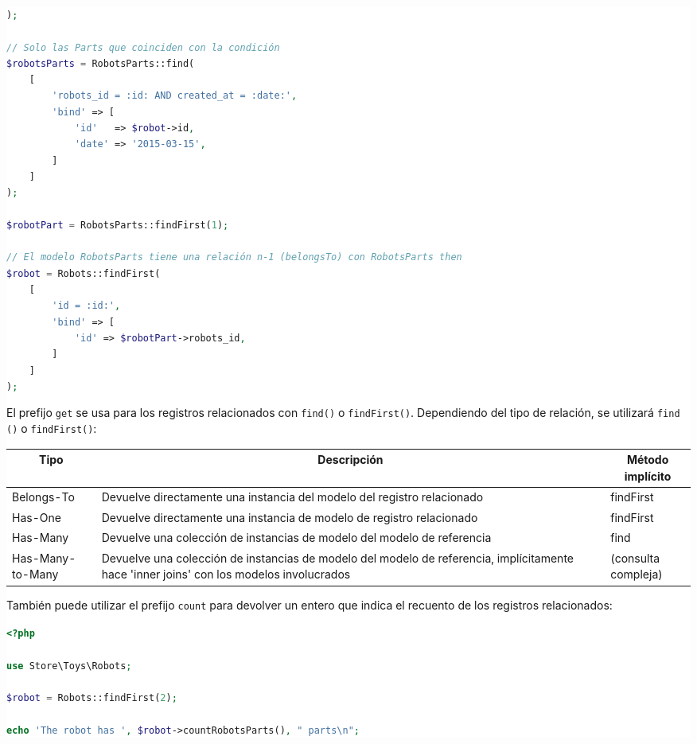 ```php
);

// Solo las Parts que coinciden con la condición
$robotsParts = RobotsParts::find(
    [
        'robots_id = :id: AND created_at = :date:',
        'bind' => [
            'id'   => $robot->id,
            'date' => '2015-03-15',
        ]
    ]
);

$robotPart = RobotsParts::findFirst(1);

// El modelo RobotsParts tiene una relación n-1 (belongsTo) con RobotsParts then
$robot = Robots::findFirst(
    [
        'id = :id:',
        'bind' => [
            'id' => $robotPart->robots_id,
        ]
    ]
);
```

El prefijo `get` se usa para los registros relacionados con `find()` o `findFirst()`. Dependiendo del tipo de relación, se utilizará `find()` o `findFirst()`:

| Tipo             | Descripción                                                                                                                             | Método implícito    |
| ---------------- | --------------------------------------------------------------------------------------------------------------------------------------- | ------------------- |
| Belongs-To       | Devuelve directamente una instancia del modelo del registro relacionado                                                                 | findFirst           |
| Has-One          | Devuelve directamente una instancia de modelo de registro relacionado                                                                   | findFirst           |
| Has-Many         | Devuelve una colección de instancias de modelo del modelo de referencia                                                                 | find                |
| Has-Many-to-Many | Devuelve una colección de instancias de modelo del modelo de referencia, implícitamente hace 'inner joins' con los modelos involucrados | (consulta compleja) |

También puede utilizar el prefijo `count` para devolver un entero que indica el recuento de los registros relacionados:

```php
<?php

use Store\Toys\Robots;

$robot = Robots::findFirst(2);

echo 'The robot has ', $robot->countRobotsParts(), " parts\n";
```

<a name='aliases'></a>
